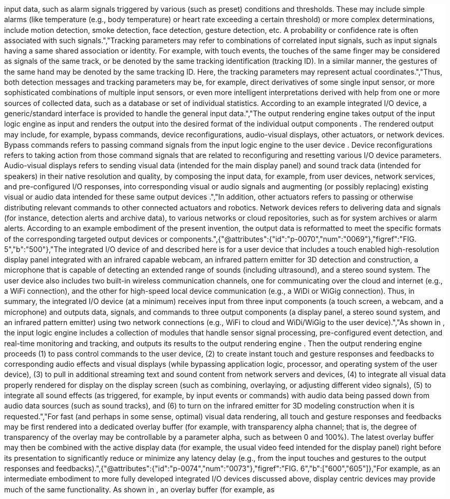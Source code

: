 input data, such as alarm signals triggered by various (such as preset) conditions and thresholds. These may include simple alarms (like temperature (e.g., body temperature) or heart rate exceeding a certain threshold) or more complex determinations, include motion detection, smoke detection, face detection, gesture detection, etc. A probability or confidence rate is often associated with such signals.","Tracking parameters may refer to combinations of correlated input signals, such as input signals having a same shared association or identity. For example, with touch events, the touches of the same finger may be considered as signals of the same track, or be denoted by the same tracking identification (tracking ID). In a similar manner, the gestures of the same hand may be denoted by the same tracking ID. Here, the tracking parameters may represent actual coordinates.","Thus, both detection messages and tracking parameters may be, for example, direct derivatives of some single input sensor, or more sophisticated combinations of multiple input sensors, or even more intelligent interpretations derived with help from one or more sources of collected data, such as a database or set of individual statistics. According to an example integrated I\/O device, a generic\/standard interface is provided to handle the general input data.","The output rendering engine  takes output  of the input logic engine  as input and renders the output into the desired format of the individual output components . The rendered output may include, for example, bypass commands, device reconfigurations, audio-visual displays, other actuators, or network devices. Bypass commands refers to passing command signals from the input logic engine  to the user device . Device reconfigurations refers to taking action from those command signals that are related to reconfiguring and resetting various I\/O device parameters. Audio-visual displays refers to sending visual data (intended for the main display panel) and sound track data (intended for speakers) in their native resolution and quality, by composing the input data, for example, from user devices, network services, and pre-configured I\/O responses, into corresponding visual or audio signals and augmenting (or possibly replacing) existing visual or audio data intended for these same output devices .","In addition, other actuators refers to passing or otherwise distributing relevant commands to other connected actuators and robotics. Network devices refers to delivering data and signals (for instance, detection alerts and archive data), to various networks or cloud repositories, such as for system archives or alarm alerts. According to an example embodiment of the present invention, the output data is reformatted to meet the specific formats of the corresponding targeted output devices or components.",{"@attributes":{"id":"p-0070","num":"0069"},"figref":"FIG. 5","b":"500"},"The integrated I\/O device  of  and described here is for a user device that includes a touch enabled high-resolution display panel integrated with an infrared capable webcam, an infrared pattern emitter for 3D detection and construction, a microphone that is capable of detecting an extended range of sounds (including ultrasound), and a stereo sound system. The user device also includes two built-in wireless communication channels, one for communicating over the cloud and internet (e.g., a WiFi connection), and the other for high-speed local device communication (e.g., a WiDi or WiGig connection). Thus, in summary, the integrated I\/O device  (at a minimum) receives input from three input components (a touch screen, a webcam, and a microphone) and outputs data, signals, and commands to three output components (a display panel, a stereo sound system, and an infrared pattern emitter) using two network connections (e.g., WiFi to cloud and WiDi\/WiGig to the user device).","As shown in , the input logic engine  includes a collection of modules that handle sensor signal processing, pre-configured event detection, and real-time monitoring and tracking, and outputs its results to the output rendering engine . Then the output rendering engine  proceeds (1) to pass control commands to the user device, (2) to create instant touch and gesture responses and feedbacks to corresponding audio effects and visual displays (while bypassing application logic, processor, and operating system of the user device), (3) to pull in additional streaming text and sound content from network servers and devices, (4) to integrate all visual data properly rendered for display on the display screen (such as combining, overlaying, or adjusting different video signals), (5) to integrate all sound effects (as triggered, for example, by input events or commands) with audio data being passed down from audio data sources (such as sound tracks), and (6) to turn on the infrared emitter for 3D modeling construction when it is requested.","For fast (and perhaps in some sense, optimal) visual data rendering, all touch and gesture responses and feedbacks may be first rendered into a dedicated overlay buffer (for example, with transparency alpha channel; that is, the degree of transparency of the overlay may be controllable by a parameter alpha, such as between 0 and 100%). The latest overlay buffer may then be combined with the active display data (for example, the usual video feed intended for the display panel) right before its presentation to significantly reduce or minimize any latency delay (e.g., from the input touches and gestures to the output responses and feedbacks).",{"@attributes":{"id":"p-0074","num":"0073"},"figref":"FIG. 6","b":["600","605"]},"For example, as an intermediate embodiment to more fully developed integrated I\/O devices discussed above, display centric devices may provide much of the same functionality. As shown in , an overlay buffer  (for example, as